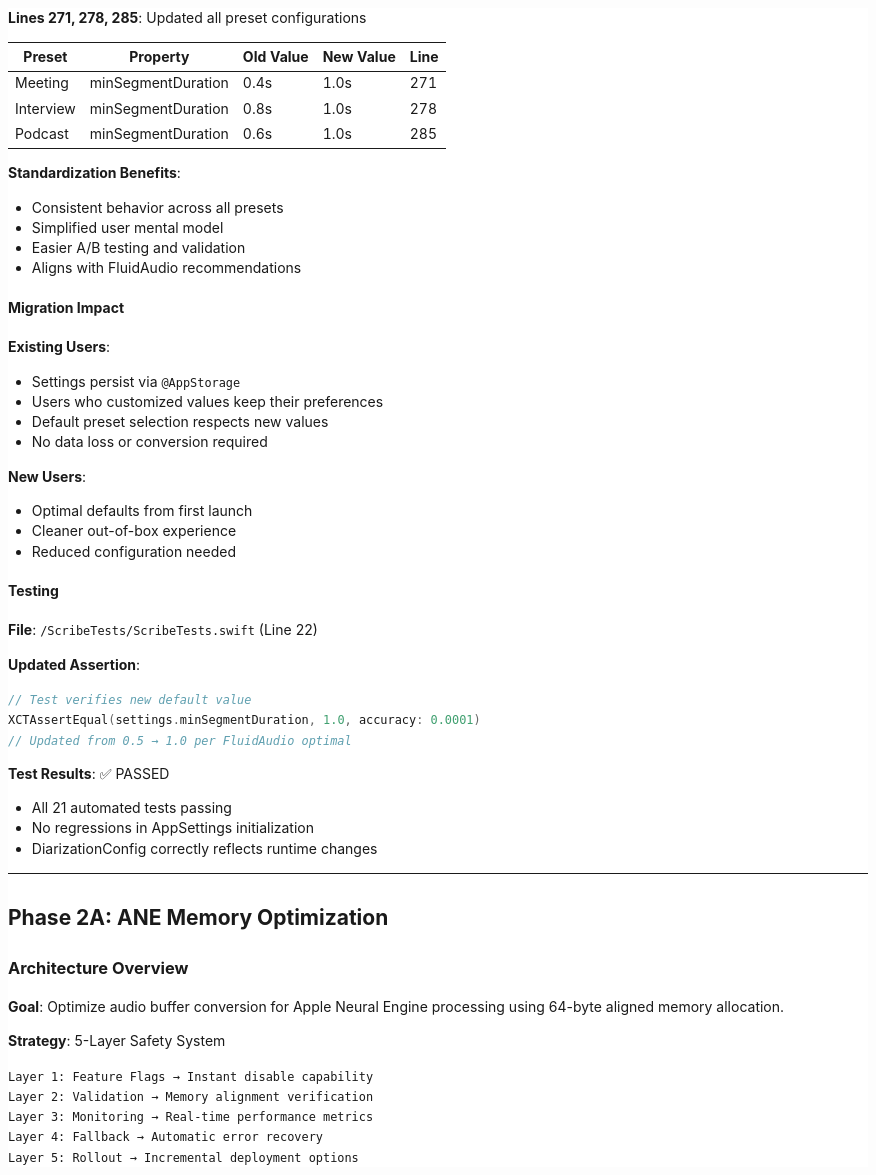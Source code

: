 **Lines 271, 278, 285**: Updated all preset configurations

| Preset | Property | Old Value | New Value | Line |
|--------|----------|-----------|-----------|------|
| Meeting | minSegmentDuration | 0.4s | 1.0s | 271 |
| Interview | minSegmentDuration | 0.8s | 1.0s | 278 |
| Podcast | minSegmentDuration | 0.6s | 1.0s | 285 |

**Standardization Benefits**:
- Consistent behavior across all presets
- Simplified user mental model
- Easier A/B testing and validation
- Aligns with FluidAudio recommendations

#### Migration Impact

**Existing Users**:
- Settings persist via `@AppStorage`
- Users who customized values keep their preferences
- Default preset selection respects new values
- No data loss or conversion required

**New Users**:
- Optimal defaults from first launch
- Cleaner out-of-box experience
- Reduced configuration needed

#### Testing

**File**: `/ScribeTests/ScribeTests.swift` (Line 22)

**Updated Assertion**:
```swift
// Test verifies new default value
XCTAssertEqual(settings.minSegmentDuration, 1.0, accuracy: 0.0001)
// Updated from 0.5 → 1.0 per FluidAudio optimal
```

**Test Results**: ✅ PASSED
- All 21 automated tests passing
- No regressions in AppSettings initialization
- DiarizationConfig correctly reflects runtime changes

---

## Phase 2A: ANE Memory Optimization

### Architecture Overview

**Goal**: Optimize audio buffer conversion for Apple Neural Engine processing using 64-byte aligned memory allocation.

**Strategy**: 5-Layer Safety System
```
Layer 1: Feature Flags → Instant disable capability
Layer 2: Validation → Memory alignment verification
Layer 3: Monitoring → Real-time performance metrics
Layer 4: Fallback → Automatic error recovery
Layer 5: Rollout → Incremental deployment options
```

